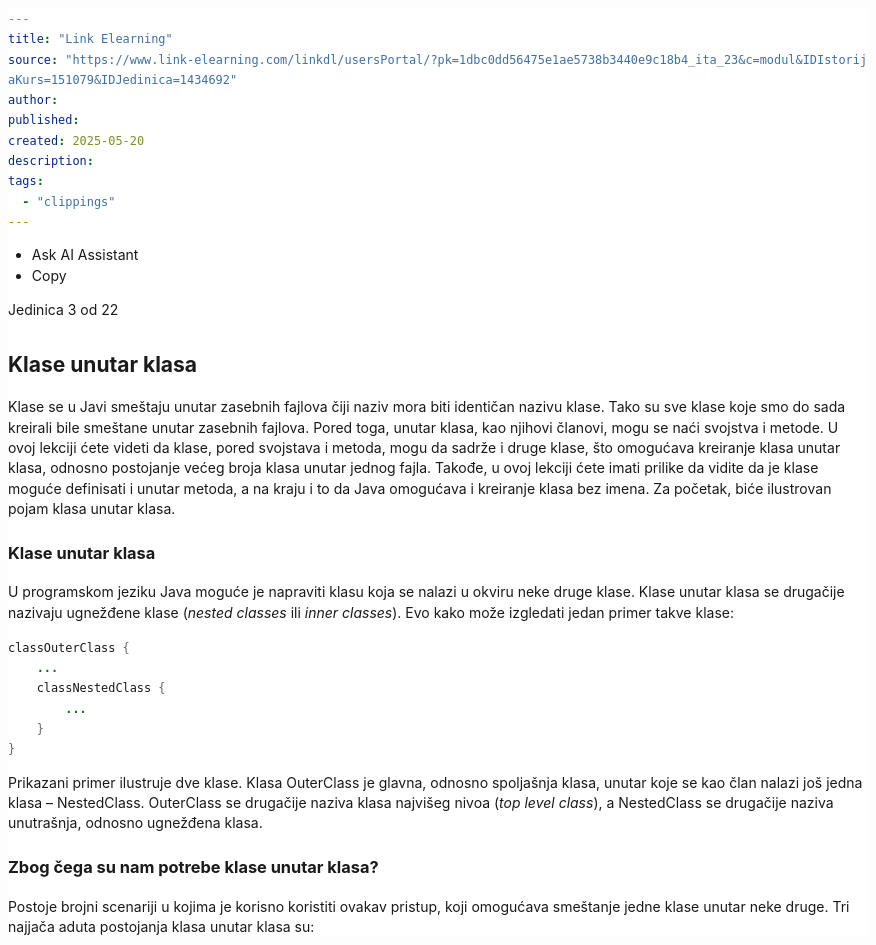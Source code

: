 ```yaml
---
title: "Link Elearning"
source: "https://www.link-elearning.com/linkdl/usersPortal/?pk=1dbc0dd56475e1ae5738b3440e9c18b4_ita_23&c=modul&IDIstorijaKurs=151079&IDJedinica=1434692"
author:
published:
created: 2025-05-20
description:
tags:
  - "clippings"
---
```

- Ask AI Assistant
- Copy

Jedinica 3 od 22

## Klase unutar klasa

Klase se u Javi smeštaju unutar zasebnih fajlova čiji naziv mora biti identičan nazivu klase. Tako su sve klase koje smo do sada kreirali bile smeštane unutar zasebnih fajlova. Pored toga, unutar klasa, kao njihovi članovi, mogu se naći svojstva i metode. U ovoj lekciji ćete videti da klase, pored svojstava i metoda, mogu da sadrže i druge klase, što omogućava kreiranje klasa unutar klasa, odnosno postojanje većeg broja klasa unutar jednog fajla. Takođe, u ovoj lekciji ćete imati prilike da vidite da je klase moguće definisati i unutar metoda, a na kraju i to da Java omogućava i kreiranje klasa bez imena. Za početak, biće ilustrovan pojam klasa unutar klasa.  
  

### Klase unutar klasa

U programskom jeziku Java moguće je napraviti klasu koja se nalazi u okviru neke druge klase. Klase unutar klasa se drugačije nazivaju ugnežđene klase (*nested classes* ili *inner classes*). Evo kako može izgledati jedan primer takve klase:

```java
classOuterClass {
    ...
    classNestedClass {
        ...
    }
}
```

  
Prikazani primer ilustruje dve klase. Klasa OuterClass je glavna, odnosno spoljašnja klasa, unutar koje se kao član nalazi još jedna klasa – NestedClass. OuterClass se drugačije naziva klasa najvišeg nivoa (*top level class*), a NestedClass se drugačije naziva unutrašnja, odnosno ugnežđena klasa.  
  

### Zbog čega su nam potrebe klase unutar klasa?

Postoje brojni scenariji u kojima je korisno koristiti ovakav pristup, koji omogućava smeštanje jedne klase unutar neke druge. Tri najjača aduta postojanja klasa unutar klasa su:
